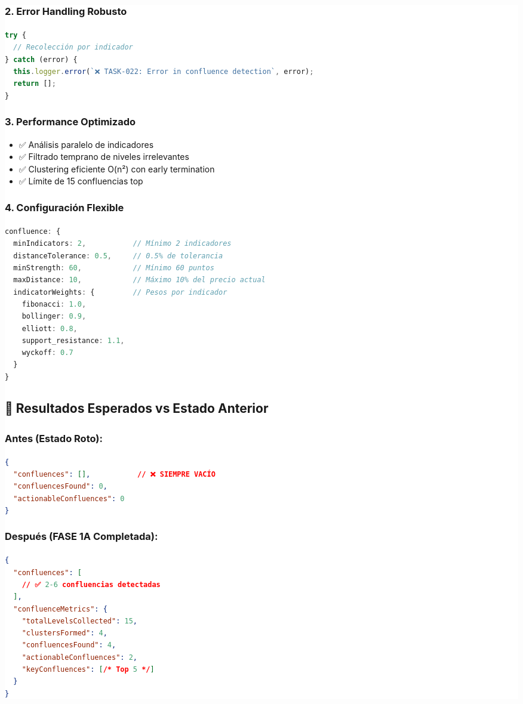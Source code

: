### 2. Error Handling Robusto
```typescript
try {
  // Recolección por indicador
} catch (error) {
  this.logger.error(`❌ TASK-022: Error in confluence detection`, error);
  return [];
}
```

### 3. Performance Optimizado
- ✅ Análisis paralelo de indicadores
- ✅ Filtrado temprano de niveles irrelevantes
- ✅ Clustering eficiente O(n²) con early termination
- ✅ Límite de 15 confluencias top

### 4. Configuración Flexible
```typescript
confluence: {
  minIndicators: 2,           // Mínimo 2 indicadores
  distanceTolerance: 0.5,     // 0.5% de tolerancia
  minStrength: 60,            // Mínimo 60 puntos
  maxDistance: 10,            // Máximo 10% del precio actual
  indicatorWeights: {         // Pesos por indicador
    fibonacci: 1.0,
    bollinger: 0.9,
    elliott: 0.8,
    support_resistance: 1.1,
    wyckoff: 0.7
  }
}
```

## 🎯 Resultados Esperados vs Estado Anterior

### Antes (Estado Roto):
```json
{
  "confluences": [],           // ❌ SIEMPRE VACÍO
  "confluencesFound": 0,
  "actionableConfluences": 0
}
```

### Después (FASE 1A Completada):
```json
{
  "confluences": [
    // ✅ 2-6 confluencias detectadas
  ],
  "confluenceMetrics": {
    "totalLevelsCollected": 15,
    "clustersFormed": 4,
    "confluencesFound": 4,
    "actionableConfluences": 2,
    "keyConfluences": [/* Top 5 */]
  }
}
```
